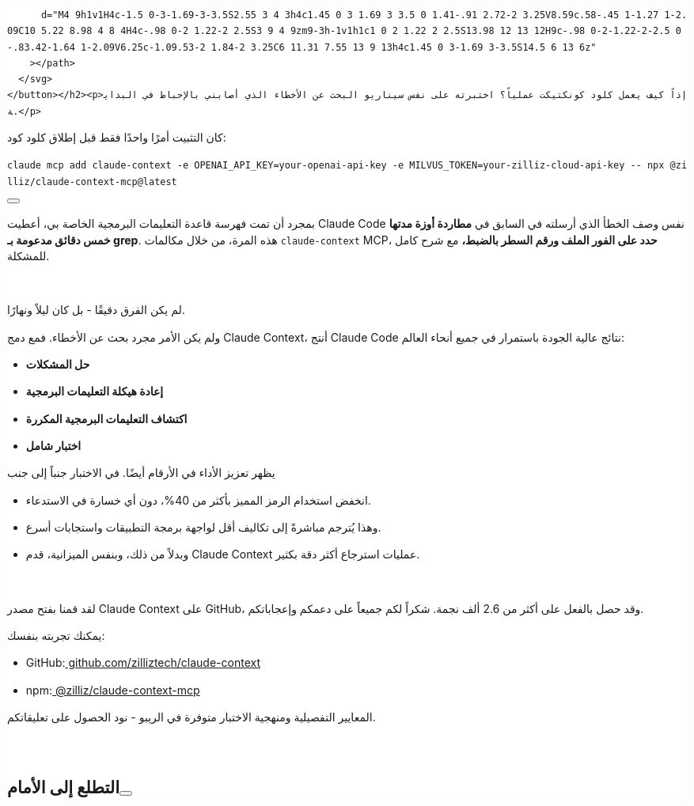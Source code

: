           d="M4 9h1v1H4c-1.5 0-3-1.69-3-3.5S2.55 3 4 3h4c1.45 0 3 1.69 3 3.5 0 1.41-.91 2.72-2 3.25V8.59c.58-.45 1-1.27 1-2.09C10 5.22 8.98 4 8 4H4c-.98 0-2 1.22-2 2.5S3 9 4 9zm9-3h-1v1h1c1 0 2 1.22 2 2.5S13.98 12 13 12H9c-.98 0-2-1.22-2-2.5 0-.83.42-1.64 1-2.09V6.25c-1.09.53-2 1.84-2 3.25C6 11.31 7.55 13 9 13h4c1.45 0 3-1.69 3-3.5S14.5 6 13 6z"
        ></path>
      </svg>
    </button></h2><p>إذاً كيف يعمل كلود كونكتيكت عملياً؟ اختبرته على نفس سيناريو البحث عن الأخطاء الذي أصابني بالإحباط في البداية.</p>
<p>كان التثبيت أمرًا واحدًا فقط قبل إطلاق كلود كود:</p>
<pre><code translate="no">claude mcp add claude-context -e OPENAI_API_KEY=your-openai-api-key -e MILVUS_TOKEN=your-zilliz-cloud-api-key -- npx <span class="hljs-meta">@zilliz</span>/claude-context-mcp<span class="hljs-meta">@latest</span>
<button class="copy-code-btn"></button></code></pre>
<p>بمجرد أن تمت فهرسة قاعدة التعليمات البرمجية الخاصة بي، أعطيت Claude Code نفس وصف الخطأ الذي أرسلته في السابق في <strong>مطاردة أوزة مدتها خمس دقائق مدعومة بـ grep</strong>. هذه المرة، من خلال مكالمات <code translate="no">claude-context</code> MCP، <strong>حدد على الفور الملف ورقم السطر بالضبط،</strong> مع شرح كامل للمشكلة.</p>
<p>
  <span class="img-wrapper">
    <img translate="no" src="https://assets.zilliz.com/claude_context_gif_e04d07cd00.gif" alt="" class="doc-image" id="" />
    <span></span>
  </span>
</p>
<p>لم يكن الفرق دقيقًا - بل كان ليلاً ونهارًا.</p>
<p>ولم يكن الأمر مجرد بحث عن الأخطاء. فمع دمج Claude Context، أنتج Claude Code نتائج عالية الجودة باستمرار في جميع أنحاء العالم:</p>
<ul>
<li><p><strong>حل المشكلات</strong></p></li>
<li><p><strong>إعادة هيكلة التعليمات البرمجية</strong></p></li>
<li><p><strong>اكتشاف التعليمات البرمجية المكررة</strong></p></li>
<li><p><strong>اختبار شامل</strong></p></li>
</ul>
<p>يظهر تعزيز الأداء في الأرقام أيضًا. في الاختبار جنباً إلى جنب</p>
<ul>
<li><p>انخفض استخدام الرمز المميز بأكثر من 40%، دون أي خسارة في الاستدعاء.</p></li>
<li><p>وهذا يُترجم مباشرةً إلى تكاليف أقل لواجهة برمجة التطبيقات واستجابات أسرع.</p></li>
<li><p>وبدلاً من ذلك، وبنفس الميزانية، قدم Claude Context عمليات استرجاع أكثر دقة بكثير.</p></li>
</ul>
<p>
  <span class="img-wrapper">
    <img translate="no" src="https://assets.zilliz.com/11_2659dd3429.png" alt="" class="doc-image" id="" />
    <span></span>
  </span>
</p>
<p>لقد قمنا بفتح مصدر Claude Context على GitHub، وقد حصل بالفعل على أكثر من 2.6 ألف نجمة. شكراً لكم جميعاً على دعمكم وإعجاباتكم.</p>
<p>يمكنك تجربته بنفسك:</p>
<ul>
<li><p>GitHub:<a href="https://github.com/zilliztech/claude-context"> github.com/zilliztech/claude-context</a></p></li>
<li><p>npm:<a href="https://www.npmjs.com/package/@zilliz/claude-context-mcp"> @zilliz/claude-context-mcp</a></p></li>
</ul>
<p>المعايير التفصيلية ومنهجية الاختبار متوفرة في الريبو - نود الحصول على تعليقاتكم.</p>
<p>
  <span class="img-wrapper">
    <img translate="no" src="https://assets.zilliz.com/12_88bf595b15.png" alt="" class="doc-image" id="" />
    <span></span>
  </span>
</p>
<h2 id="Looking-Forward" class="common-anchor-header">التطلع إلى الأمام<button data-href="#Looking-Forward" class="anchor-icon" translate="no">
